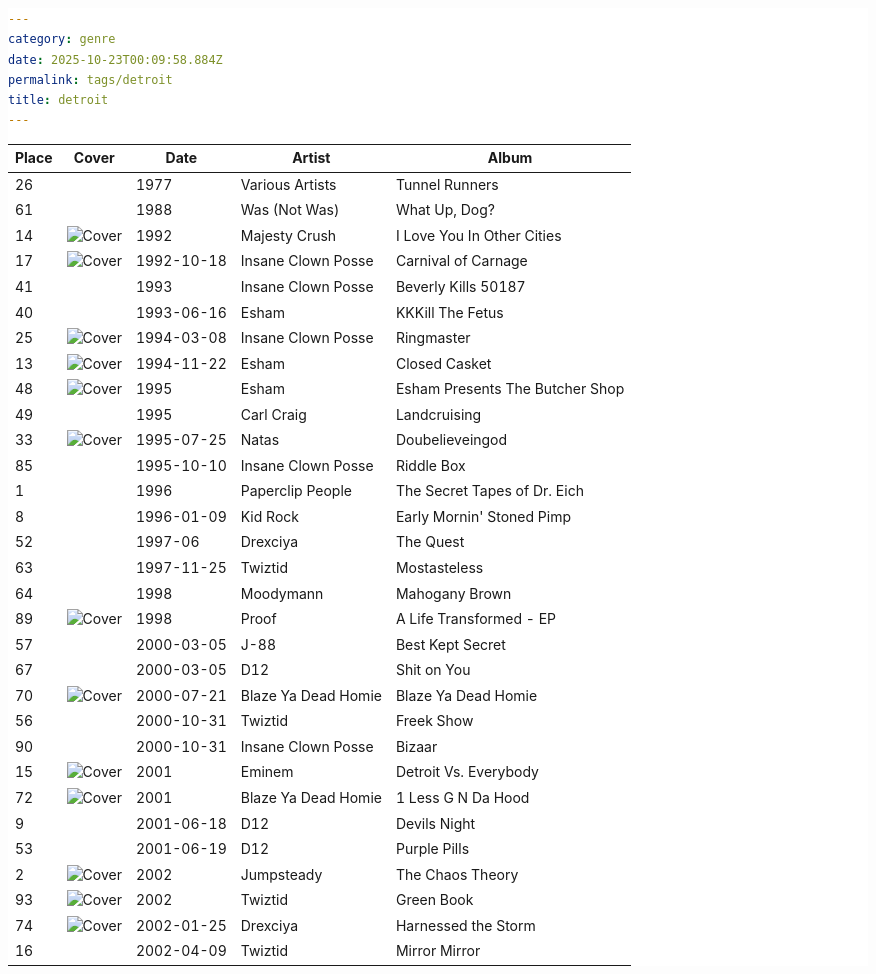 ```yaml
---
category: genre
date: 2025-10-23T00:09:58.884Z
permalink: tags/detroit
title: detroit
---
```


| Place | Cover | Date | Artist | Album |
|---|---|---|---|---|
| 26 |  | 1977 | Various Artists | Tunnel Runners |
| 61 |  | 1988 | Was (Not Was) | What Up, Dog? |
| 14 | ![Cover](https://i.discogs.com/HwQAxvzYlBIlpSIVlJk17_1io2ptaa-wHkRw8HVHYoM/rs:fit/g:sm/q:40/h:150/w:150/czM6Ly9kaXNjb2dz/LWRhdGFiYXNlLWlt/YWdlcy9SLTQxNzAw/NzctMTM1NzU3MjMx/Ny0yMjA0LmpwZWc.jpeg) | 1992 | Majesty Crush | I Love You In Other Cities |
| 17 | ![Cover](https://i.discogs.com/gJTlFLGj67JvVi8ejayE7BGtgbgoN-z2N1qksOtY0n8/rs:fit/g:sm/q:40/h:150/w:150/czM6Ly9kaXNjb2dz/LWRhdGFiYXNlLWlt/YWdlcy9SLTQ2NDUx/MTQtMTU5NjkyMDU0/OC04NjM5LmpwZWc.jpeg) | 1992-10-18 | Insane Clown Posse | Carnival of Carnage |
| 41 |  | 1993 | Insane Clown Posse | Beverly Kills 50187 |
| 40 |  | 1993-06-16 | Esham | KKKill The Fetus |
| 25 | ![Cover](https://i.discogs.com/R-3YKIKjKQGarYPaUq4jZimRgim19KLBXPafZuLKAwc/rs:fit/g:sm/q:40/h:150/w:150/czM6Ly9kaXNjb2dz/LWRhdGFiYXNlLWlt/YWdlcy9SLTE0OTM2/NjkwLTE1ODUxNjI4/MDMtMjI1Mi5qcGVn.jpeg) | 1994-03-08 | Insane Clown Posse | Ringmaster |
| 13 | ![Cover](https://i.discogs.com/vd1gI1fLoPWTNp3HzOJYaAufRRWxDKjsja27jsC56VM/rs:fit/g:sm/q:40/h:150/w:150/czM6Ly9kaXNjb2dz/LWRhdGFiYXNlLWlt/YWdlcy9SLTUyNjUx/NC0xMzc1NjIxMzM0/LTUyMzcuanBlZw.jpeg) | 1994-11-22 | Esham | Closed Casket |
| 48 | ![Cover](https://i.discogs.com/ROZIKBcVbSLW4bT_pMkCTCirKNvVSGhgfDVIaMQjOdg/rs:fit/g:sm/q:40/h:150/w:150/czM6Ly9kaXNjb2dz/LWRhdGFiYXNlLWlt/YWdlcy9SLTQ2NDQ2/MzItMTUyMjk2MDQ5/Mi02MjEzLmpwZWc.jpeg) | 1995 | Esham | Esham Presents The Butcher Shop |
| 49 |  | 1995 | Carl Craig | Landcruising |
| 33 | ![Cover](https://i.discogs.com/NKhh2CP8BRVMiQbhIHnNIeM6iyv9-OGCPwanajZ4DoA/rs:fit/g:sm/q:40/h:150/w:150/czM6Ly9kaXNjb2dz/LWRhdGFiYXNlLWlt/YWdlcy9SLTEyNDM0/MDQtMTM2ODE4OTU2/OS01NDY3LmpwZWc.jpeg) | 1995-07-25 | Natas | Doubelieveingod |
| 85 |  | 1995-10-10 | Insane Clown Posse | Riddle Box |
| 1 |  | 1996 | Paperclip People | The Secret Tapes of Dr. Eich |
| 8 |  | 1996-01-09 | Kid Rock | Early Mornin' Stoned Pimp |
| 52 |  | 1997-06 | Drexciya | The Quest |
| 63 |  | 1997-11-25 | Twiztid | Mostasteless |
| 64 |  | 1998 | Moodymann | Mahogany Brown |
| 89 | ![Cover](https://i.discogs.com/IPWuXV9uv22lS0S6FCXqLuf_juPFJeYfuxsU7R4sTyg/rs:fit/g:sm/q:40/h:150/w:150/czM6Ly9kaXNjb2dz/LWRhdGFiYXNlLWlt/YWdlcy9SLTQ3NDMz/MjMtMTM3NDA4ODE4/MS0zMTgwLmpwZWc.jpeg) | 1998 | Proof | A Life Transformed - EP |
| 57 |  | 2000-03-05 | J-88 | Best Kept Secret |
| 67 |  | 2000-03-05 | D12 | Shit on You |
| 70 | ![Cover](https://i.discogs.com/4sUrfd4YlT7NW9Q47kwik4rvsQbIoFV3mJlLWPYjzgU/rs:fit/g:sm/q:40/h:150/w:150/czM6Ly9kaXNjb2dz/LWRhdGFiYXNlLWlt/YWdlcy9SLTQ3NzU0/NDktMTUzMzQ3ODI1/NS0yNDk4LmpwZWc.jpeg) | 2000-07-21 | Blaze Ya Dead Homie | Blaze Ya Dead Homie |
| 56 |  | 2000-10-31 | Twiztid | Freek Show |
| 90 |  | 2000-10-31 | Insane Clown Posse | Bizaar |
| 15 | ![Cover](https://i.discogs.com/9t1mdNTZmenZkJPNzv5ofsEsnHBosvcI50UMwGyRqT0/rs:fit/g:sm/q:40/h:150/w:150/czM6Ly9kaXNjb2dz/LWRhdGFiYXNlLWlt/YWdlcy9SLTE1MTY5/My0xNDA3NzAyMzQw/LTM0ODMuanBlZw.jpeg) | 2001 | Eminem | Detroit Vs. Everybody |
| 72 | ![Cover](https://i.discogs.com/RvsNMDfSgbl1fnd0A-MEqqNk9XXXlDg4rHEEjtjqMxg/rs:fit/g:sm/q:40/h:150/w:150/czM6Ly9kaXNjb2dz/LWRhdGFiYXNlLWlt/YWdlcy9SLTM4MzE1/NTAtMTM3NTEyODM4/Ni0yMTM4LmpwZWc.jpeg) | 2001 | Blaze Ya Dead Homie | 1 Less G N Da Hood |
| 9 |  | 2001-06-18 | D12 | Devils Night |
| 53 |  | 2001-06-19 | D12 | Purple Pills |
| 2 | ![Cover](https://i.discogs.com/YbE5CCeekIpKPrgVC_X83xB8ZnKLWQ1pEPVChtSPHxI/rs:fit/g:sm/q:40/h:150/w:150/czM6Ly9kaXNjb2dz/LWRhdGFiYXNlLWlt/YWdlcy9SLTQxNzQ1/MjEtMTUzMjM0NTUw/Ny04NTk0LmpwZWc.jpeg) | 2002 | Jumpsteady | The Chaos Theory |
| 93 | ![Cover](https://i.discogs.com/JGX-hTrlLQT9qfWT_LZWJ-1Ff2TIy5kFutoy1Cu5pJg/rs:fit/g:sm/q:40/h:150/w:150/czM6Ly9kaXNjb2dz/LWRhdGFiYXNlLWlt/YWdlcy9SLTQ2MDY2/Ny0xMTM0NDQyMTI0/LmpwZWc.jpeg) | 2002 | Twiztid | Green Book |
| 74 | ![Cover](https://i.discogs.com/Y-bJ8SPJAazrQrcCzNx19ikBPCGN6euBY4S1IVzQvws/rs:fit/g:sm/q:40/h:150/w:150/czM6Ly9kaXNjb2dz/LWRhdGFiYXNlLWlt/YWdlcy9SLTI2NDUz/LTExNzQzMzQ0MDIu/anBlZw.jpeg) | 2002-01-25 | Drexciya | Harnessed the Storm |
| 16 |  | 2002-04-09 | Twiztid | Mirror Mirror |
